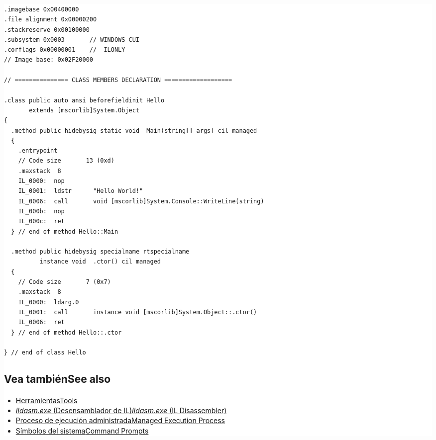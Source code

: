 ```il
.imagebase 0x00400000
.file alignment 0x00000200
.stackreserve 0x00100000
.subsystem 0x0003       // WINDOWS_CUI
.corflags 0x00000001    //  ILONLY
// Image base: 0x02F20000

// =============== CLASS MEMBERS DECLARATION ===================

.class public auto ansi beforefieldinit Hello
       extends [mscorlib]System.Object
{
  .method public hidebysig static void  Main(string[] args) cil managed
  {
    .entrypoint
    // Code size       13 (0xd)
    .maxstack  8
    IL_0000:  nop
    IL_0001:  ldstr      "Hello World!"
    IL_0006:  call       void [mscorlib]System.Console::WriteLine(string)
    IL_000b:  nop
    IL_000c:  ret
  } // end of method Hello::Main

  .method public hidebysig specialname rtspecialname
          instance void  .ctor() cil managed
  {
    // Code size       7 (0x7)
    .maxstack  8
    IL_0000:  ldarg.0
    IL_0001:  call       instance void [mscorlib]System.Object::.ctor()
    IL_0006:  ret
  } // end of method Hello::.ctor

} // end of class Hello
```

## <a name="see-also"></a><span data-ttu-id="44110-259">Vea también</span><span class="sxs-lookup"><span data-stu-id="44110-259">See also</span></span>

- [<span data-ttu-id="44110-260">Herramientas</span><span class="sxs-lookup"><span data-stu-id="44110-260">Tools</span></span>](index.md)
- [<span data-ttu-id="44110-261">*Ildasm.exe* (Desensamblador de IL)</span><span class="sxs-lookup"><span data-stu-id="44110-261">*Ildasm.exe* (IL Disassembler)</span></span>](ildasm-exe-il-disassembler.md)
- [<span data-ttu-id="44110-262">Proceso de ejecución administrada</span><span class="sxs-lookup"><span data-stu-id="44110-262">Managed Execution Process</span></span>](../../standard/managed-execution-process.md)
- [<span data-ttu-id="44110-263">Símbolos del sistema</span><span class="sxs-lookup"><span data-stu-id="44110-263">Command Prompts</span></span>](developer-command-prompt-for-vs.md)
